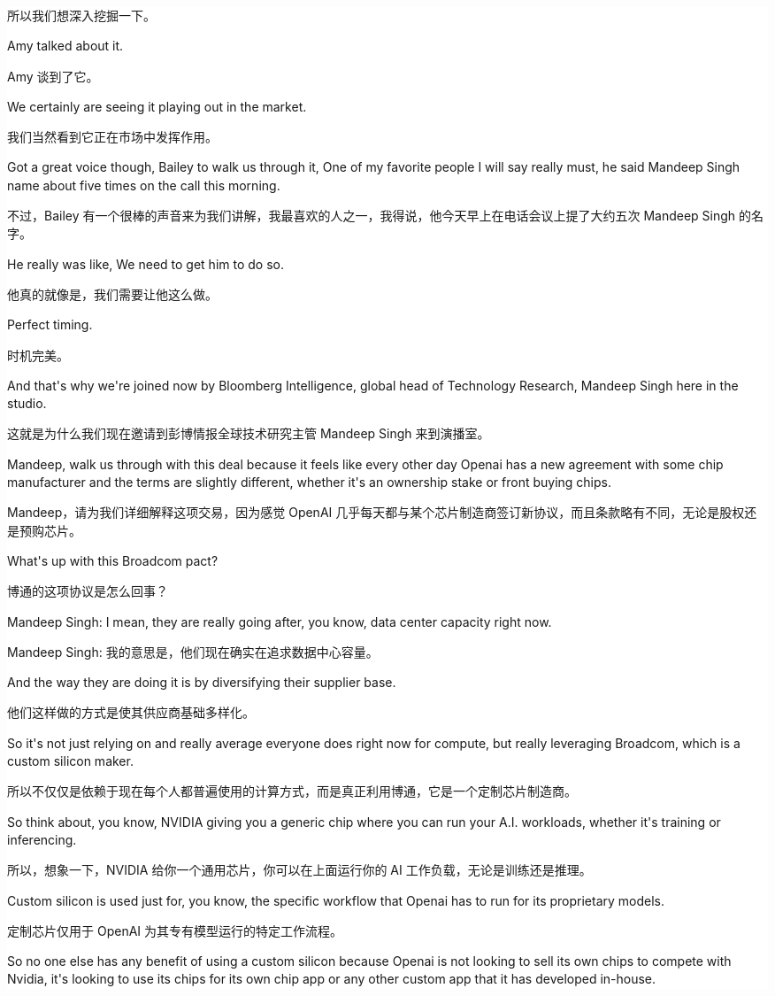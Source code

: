 所以我们想深入挖掘一下。

Amy talked about it.

Amy 谈到了它。

We certainly are seeing it playing out in the market.

我们当然看到它正在市场中发挥作用。

Got a great voice though, Bailey to walk us through it, One of my favorite people I will say really must, he said Mandeep Singh name about five times on the call this morning.

不过，Bailey 有一个很棒的声音来为我们讲解，我最喜欢的人之一，我得说，他今天早上在电话会议上提了大约五次 Mandeep Singh 的名字。

He really was like, We need to get him to do so.

他真的就像是，我们需要让他这么做。

Perfect timing.

时机完美。

And that's why we're joined now by Bloomberg Intelligence, global head of Technology Research, Mandeep Singh here in the studio.

这就是为什么我们现在邀请到彭博情报全球技术研究主管 Mandeep Singh 来到演播室。

Mandeep, walk us through with this deal because it feels like every other day Openai has a new agreement with some chip manufacturer and the terms are slightly different, whether it's an ownership stake or front buying chips.

Mandeep，请为我们详细解释这项交易，因为感觉 OpenAI 几乎每天都与某个芯片制造商签订新协议，而且条款略有不同，无论是股权还是预购芯片。

What's up with this Broadcom pact?

博通的这项协议是怎么回事？

Mandeep Singh: I mean, they are really going after, you know, data center capacity right now.

Mandeep Singh: 我的意思是，他们现在确实在追求数据中心容量。

And the way they are doing it is by diversifying their supplier base.

他们这样做的方式是使其供应商基础多样化。

So it's not just relying on and really average everyone does right now for compute, but really leveraging Broadcom, which is a custom silicon maker.

所以不仅仅是依赖于现在每个人都普遍使用的计算方式，而是真正利用博通，它是一个定制芯片制造商。

So think about, you know, NVIDIA giving you a generic chip where you can run your A.I. workloads, whether it's training or inferencing.

所以，想象一下，NVIDIA 给你一个通用芯片，你可以在上面运行你的 AI 工作负载，无论是训练还是推理。

Custom silicon is used just for, you know, the specific workflow that Openai has to run for its proprietary models.

定制芯片仅用于 OpenAI 为其专有模型运行的特定工作流程。

So no one else has any benefit of using a custom silicon because Openai is not looking to sell its own chips to compete with Nvidia, it's looking to use its chips for its own chip app or any other custom app that it has developed in-house.
